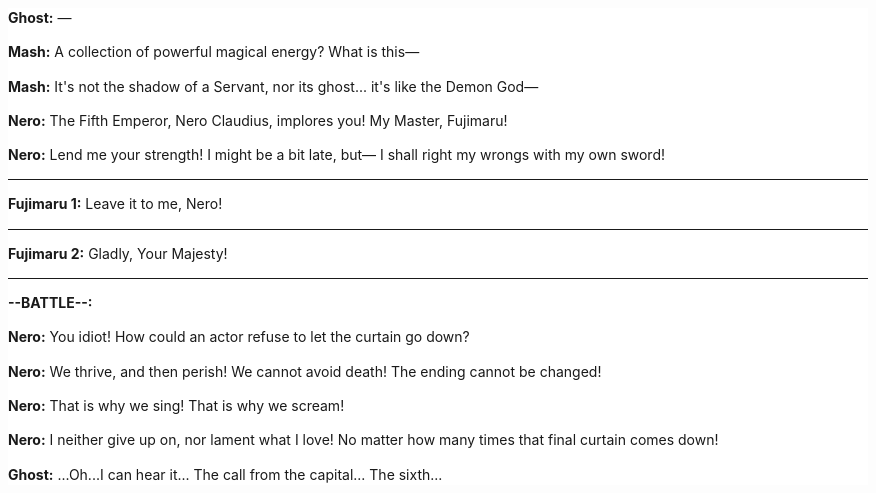  
**Ghost:**
&mdash;

 
**Mash:**
A collection of powerful magical energy?
What is this&mdash;

 
**Mash:**
It's not the shadow of a Servant, nor its ghost...
it's like the Demon God&mdash;

 
**Nero:**
The Fifth Emperor, Nero Claudius, implores you!
My Master, Fujimaru!

 
**Nero:**
Lend me your strength! I might be a bit late, but&mdash;
I shall right my wrongs with my own sword!

 
---

**Fujimaru 1:**
Leave it to me, Nero!


---

**Fujimaru 2:**
Gladly, Your Majesty!

---
 



**--BATTLE--:**

**Nero:**
You idiot!
How could an actor refuse to let the curtain go down?

 
**Nero:**
We thrive, and then perish! We cannot avoid death!
The ending cannot be changed!

 
**Nero:**
That is why we sing!
That is why we scream!

 
**Nero:**
I neither give up on, nor lament what I love! No matter how many times that final curtain comes down!

 
**Ghost:**
...Oh...I can hear it...
The call from the capital... The sixth...
